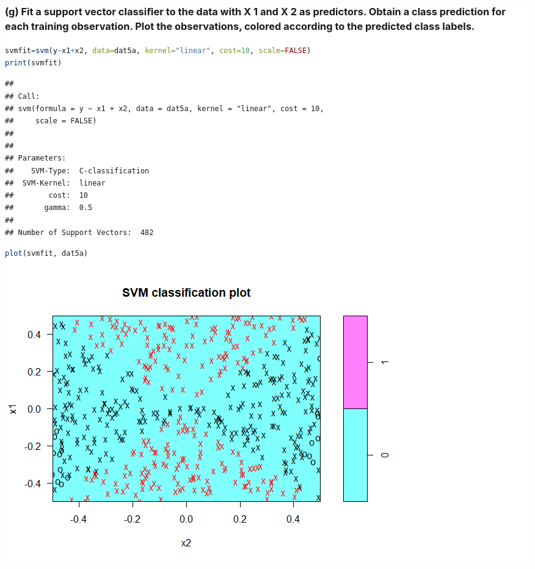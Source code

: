 
### (g) Fit a support vector classiﬁer to the data with X 1 and X 2 as predictors. Obtain a class prediction for each training observation. Plot the observations, colored according to the predicted class labels.


```r
svmfit=svm(y~x1+x2, data=dat5a, kernel="linear", cost=10, scale=FALSE)
print(svmfit)
```

```
## 
## Call:
## svm(formula = y ~ x1 + x2, data = dat5a, kernel = "linear", cost = 10, 
##     scale = FALSE)
## 
## 
## Parameters:
##    SVM-Type:  C-classification 
##  SVM-Kernel:  linear 
##        cost:  10 
##       gamma:  0.5 
## 
## Number of Support Vectors:  482
```

```r
plot(svmfit, dat5a)
```

![](chapter9-2_files/figure-html/unnamed-chunk-23-1.png)
